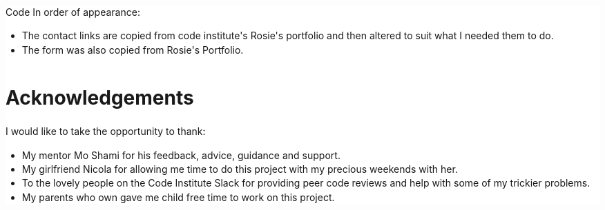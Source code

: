 Code
In order of appearance:
- The contact links are copied from code institute's Rosie's portfolio and then altered to suit what I needed them to do. 
- The form was also copied from Rosie's Portfolio. 

# Acknowledgements
I would like to take the opportunity to thank:
-	My mentor Mo Shami for his feedback, advice, guidance and support.
-	My girlfriend Nicola for allowing me time to do this project with my precious weekends with her.
-	To the lovely people on the Code Institute Slack for providing peer code reviews and help with some of my trickier problems.
-	My parents who own gave me child free time to work on this project.